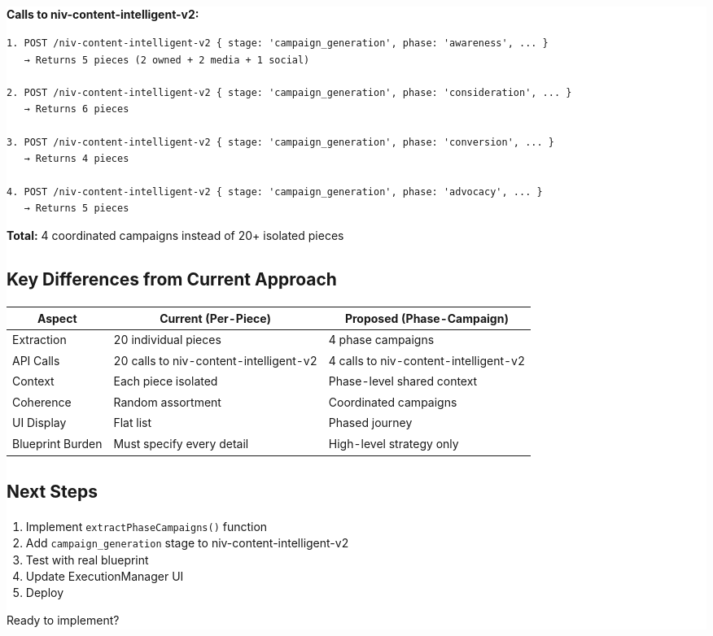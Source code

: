 **Calls to niv-content-intelligent-v2:**
```
1. POST /niv-content-intelligent-v2 { stage: 'campaign_generation', phase: 'awareness', ... }
   → Returns 5 pieces (2 owned + 2 media + 1 social)

2. POST /niv-content-intelligent-v2 { stage: 'campaign_generation', phase: 'consideration', ... }
   → Returns 6 pieces

3. POST /niv-content-intelligent-v2 { stage: 'campaign_generation', phase: 'conversion', ... }
   → Returns 4 pieces

4. POST /niv-content-intelligent-v2 { stage: 'campaign_generation', phase: 'advocacy', ... }
   → Returns 5 pieces
```

**Total:** 4 coordinated campaigns instead of 20+ isolated pieces

## Key Differences from Current Approach

| Aspect | Current (Per-Piece) | Proposed (Phase-Campaign) |
|--------|---------------------|---------------------------|
| Extraction | 20 individual pieces | 4 phase campaigns |
| API Calls | 20 calls to niv-content-intelligent-v2 | 4 calls to niv-content-intelligent-v2 |
| Context | Each piece isolated | Phase-level shared context |
| Coherence | Random assortment | Coordinated campaigns |
| UI Display | Flat list | Phased journey |
| Blueprint Burden | Must specify every detail | High-level strategy only |

## Next Steps

1. Implement `extractPhaseCampaigns()` function
2. Add `campaign_generation` stage to niv-content-intelligent-v2
3. Test with real blueprint
4. Update ExecutionManager UI
5. Deploy

Ready to implement?
